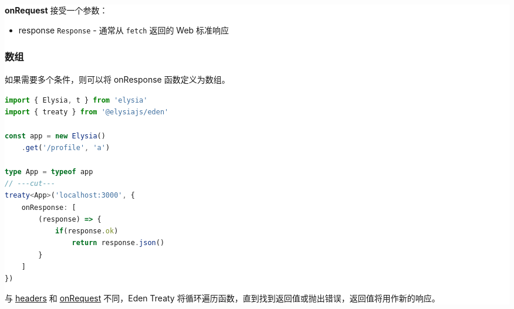 **onRequest** 接受一个参数：

- response `Response` - 通常从 `fetch` 返回的 Web 标准响应

### 数组

如果需要多个条件，则可以将 onResponse 函数定义为数组。

```typescript twoslash
import { Elysia, t } from 'elysia'
import { treaty } from '@elysiajs/eden'

const app = new Elysia()
    .get('/profile', 'a')

type App = typeof app
// ---cut---
treaty<App>('localhost:3000', {
    onResponse: [
        (response) => {
            if(response.ok)
                return response.json()
        }
    ]
})
```

与 [headers](#headers) 和 [onRequest](#on-request) 不同，Eden Treaty 将循环遍历函数，直到找到返回值或抛出错误，返回值将用作新的响应。
